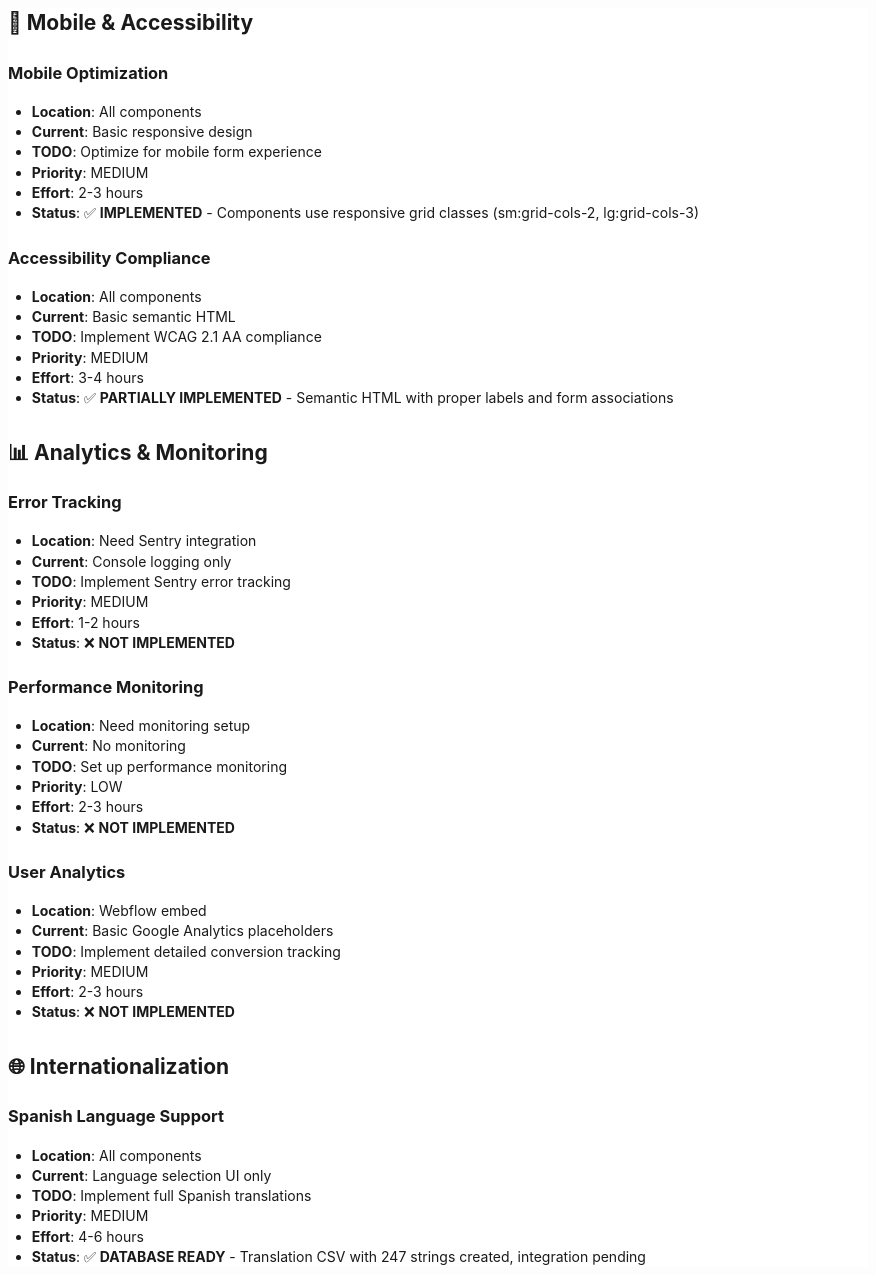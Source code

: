 ## 📱 Mobile & Accessibility

### Mobile Optimization
- **Location**: All components
- **Current**: Basic responsive design
- **TODO**: Optimize for mobile form experience
- **Priority**: MEDIUM
- **Effort**: 2-3 hours
- **Status**: ✅ **IMPLEMENTED** - Components use responsive grid classes (sm:grid-cols-2, lg:grid-cols-3)

### Accessibility Compliance
- **Location**: All components
- **Current**: Basic semantic HTML
- **TODO**: Implement WCAG 2.1 AA compliance
- **Priority**: MEDIUM
- **Effort**: 3-4 hours
- **Status**: ✅ **PARTIALLY IMPLEMENTED** - Semantic HTML with proper labels and form associations

## 📊 Analytics & Monitoring

### Error Tracking
- **Location**: Need Sentry integration
- **Current**: Console logging only
- **TODO**: Implement Sentry error tracking
- **Priority**: MEDIUM
- **Effort**: 1-2 hours
- **Status**: ❌ **NOT IMPLEMENTED**

### Performance Monitoring
- **Location**: Need monitoring setup
- **Current**: No monitoring
- **TODO**: Set up performance monitoring
- **Priority**: LOW
- **Effort**: 2-3 hours
- **Status**: ❌ **NOT IMPLEMENTED**

### User Analytics
- **Location**: Webflow embed
- **Current**: Basic Google Analytics placeholders
- **TODO**: Implement detailed conversion tracking
- **Priority**: MEDIUM
- **Effort**: 2-3 hours
- **Status**: ❌ **NOT IMPLEMENTED**

## 🌐 Internationalization

### Spanish Language Support
- **Location**: All components
- **Current**: Language selection UI only
- **TODO**: Implement full Spanish translations
- **Priority**: MEDIUM
- **Effort**: 4-6 hours
- **Status**: ✅ **DATABASE READY** - Translation CSV with 247 strings created, integration pending
